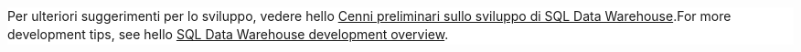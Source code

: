 <span data-ttu-id="a42fc-172">Per ulteriori suggerimenti per lo sviluppo, vedere hello [Cenni preliminari sullo sviluppo di SQL Data Warehouse](sql-data-warehouse-overview-develop.md).</span><span class="sxs-lookup"><span data-stu-id="a42fc-172">For more development tips, see hello [SQL Data Warehouse development overview](sql-data-warehouse-overview-develop.md).</span></span>


[1]: media/sql-data-warehouse-redgate/2016-10-05_15-59-56.png
[2]: media/sql-data-warehouse-redgate/2016-10-05_11-16-07.png
[3]: media/sql-data-warehouse-redgate/2016-10-05_11-17-46.png
[4]: media/sql-data-warehouse-redgate/2016-10-05_11-20-41.png
[5]: media/sql-data-warehouse-redgate/2016-10-05_11-31-24.png
[6]: media/sql-data-warehouse-redgate/2016-10-05_11-32-20.png
[7]: media/sql-data-warehouse-redgate/2016-10-05_11-49-53.png
[8]: media/sql-data-warehouse-redgate/2016-10-05_12-57-10.png


[Query Azure SQL Data Warehouse (Visual Studio)]: ./sql-data-warehouse-query-visual-studio.md
[Visualize data with Power BI]: ./sql-data-warehouse-get-started-visualize-with-power-bi.md
[Migrate your solution tooSQL Data Warehouse]: ./sql-data-warehouse-overview-migrate.md
[Load data into Azure SQL Data Warehouse]: ./sql-data-warehouse-overview-load.md
[SQL Data Warehouse development overview]: ./sql-data-warehouse-overview-develop.md
